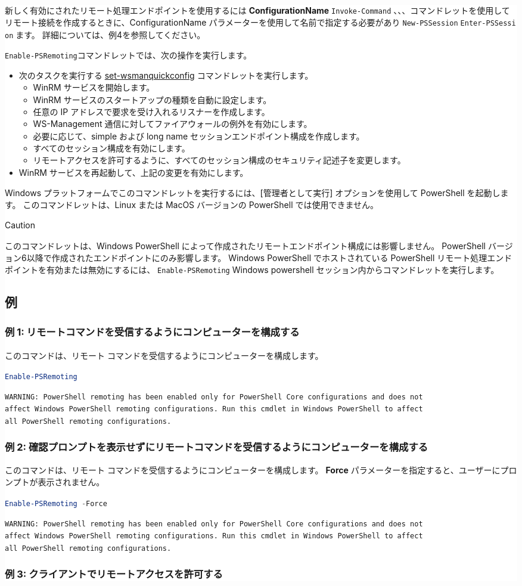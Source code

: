 新しく有効にされたリモート処理エンドポイントを使用するには **ConfigurationName** `Invoke-Command` 、、、コマンドレットを使用してリモート接続を作成するときに、ConfigurationName パラメーターを使用して名前で指定する必要があり `New-PSSession` `Enter-PSSession` ます。 詳細については、例4を参照してください。

`Enable-PSRemoting`コマンドレットでは、次の操作を実行します。

- 次のタスクを実行する [set-wsmanquickconfig](../Microsoft.WSMan.Management/Set-WSManQuickConfig.md) コマンドレットを実行します。
  - WinRM サービスを開始します。
  - WinRM サービスのスタートアップの種類を自動に設定します。
  - 任意の IP アドレスで要求を受け入れるリスナーを作成します。
  - WS-Management 通信に対してファイアウォールの例外を有効にします。
  - 必要に応じて、simple および long name セッションエンドポイント構成を作成します。
  - すべてのセッション構成を有効にします。
  - リモートアクセスを許可するように、すべてのセッション構成のセキュリティ記述子を変更します。
- WinRM サービスを再起動して、上記の変更を有効にします。

Windows プラットフォームでこのコマンドレットを実行するには、[管理者として実行] オプションを使用して PowerShell を起動します。 このコマンドレットは、Linux または MacOS バージョンの PowerShell では使用できません。

> [!CAUTION]
> このコマンドレットは、Windows PowerShell によって作成されたリモートエンドポイント構成には影響しません。
> PowerShell バージョン6以降で作成されたエンドポイントにのみ影響します。 Windows PowerShell でホストされている PowerShell リモート処理エンドポイントを有効または無効にするには、 `Enable-PSRemoting` Windows powershell セッション内からコマンドレットを実行します。

## 例

### 例 1: リモートコマンドを受信するようにコンピューターを構成する

このコマンドは、リモート コマンドを受信するようにコンピューターを構成します。

```powershell
Enable-PSRemoting
```

```Output
WARNING: PowerShell remoting has been enabled only for PowerShell Core configurations and does not
affect Windows PowerShell remoting configurations. Run this cmdlet in Windows PowerShell to affect
all PowerShell remoting configurations.
```

### 例 2: 確認プロンプトを表示せずにリモートコマンドを受信するようにコンピューターを構成する

このコマンドは、リモート コマンドを受信するようにコンピューターを構成します。
**Force** パラメーターを指定すると、ユーザーにプロンプトが表示されません。

```powershell
Enable-PSRemoting -Force
```

```Output
WARNING: PowerShell remoting has been enabled only for PowerShell Core configurations and does not
affect Windows PowerShell remoting configurations. Run this cmdlet in Windows PowerShell to affect
all PowerShell remoting configurations.
```

### 例 3: クライアントでリモートアクセスを許可する
